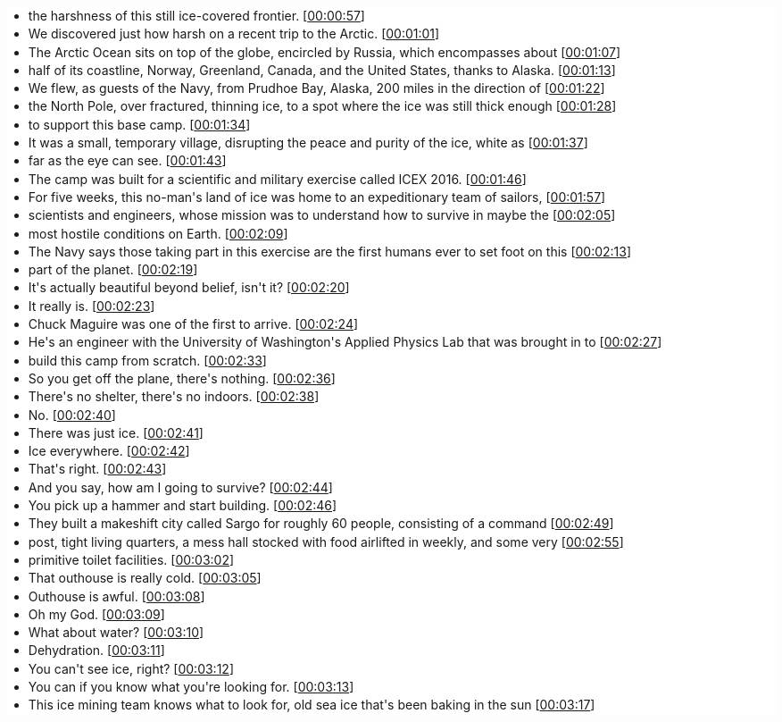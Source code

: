 *  the harshness of this still ice-covered frontier. [[00:00:57](https://www.youtube.com/watch?v=IRbobCE7jsQ&t=57.720000000000006s)]
*  We discovered just how harsh on a recent trip to the Arctic. [[00:01:01](https://www.youtube.com/watch?v=IRbobCE7jsQ&t=61.72s)]
*  The Arctic Ocean sits on top of the globe, encircled by Russia, which encompasses about [[00:01:07](https://www.youtube.com/watch?v=IRbobCE7jsQ&t=67.32000000000001s)]
*  half of its coastline, Norway, Greenland, Canada, and the United States, thanks to Alaska. [[00:01:13](https://www.youtube.com/watch?v=IRbobCE7jsQ&t=73.0s)]
*  We flew, as guests of the Navy, from Prudhoe Bay, Alaska, 200 miles in the direction of [[00:01:22](https://www.youtube.com/watch?v=IRbobCE7jsQ&t=82.8s)]
*  the North Pole, over fractured, thinning ice, to a spot where the ice was still thick enough [[00:01:28](https://www.youtube.com/watch?v=IRbobCE7jsQ&t=88.52s)]
*  to support this base camp. [[00:01:34](https://www.youtube.com/watch?v=IRbobCE7jsQ&t=94.52s)]
*  It was a small, temporary village, disrupting the peace and purity of the ice, white as [[00:01:37](https://www.youtube.com/watch?v=IRbobCE7jsQ&t=97.2s)]
*  far as the eye can see. [[00:01:43](https://www.youtube.com/watch?v=IRbobCE7jsQ&t=103.24s)]
*  The camp was built for a scientific and military exercise called ICEX 2016. [[00:01:46](https://www.youtube.com/watch?v=IRbobCE7jsQ&t=106.16s)]
*  For five weeks, this no-man's land of ice was home to an expeditionary team of sailors, [[00:01:57](https://www.youtube.com/watch?v=IRbobCE7jsQ&t=117.96s)]
*  scientists and engineers, whose mission was to understand how to survive in maybe the [[00:02:05](https://www.youtube.com/watch?v=IRbobCE7jsQ&t=125.12s)]
*  most hostile conditions on Earth. [[00:02:09](https://www.youtube.com/watch?v=IRbobCE7jsQ&t=129.98s)]
*  The Navy says those taking part in this exercise are the first humans ever to set foot on this [[00:02:13](https://www.youtube.com/watch?v=IRbobCE7jsQ&t=133.32s)]
*  part of the planet. [[00:02:19](https://www.youtube.com/watch?v=IRbobCE7jsQ&t=139.04s)]
*  It's actually beautiful beyond belief, isn't it? [[00:02:20](https://www.youtube.com/watch?v=IRbobCE7jsQ&t=140.32s)]
*  It really is. [[00:02:23](https://www.youtube.com/watch?v=IRbobCE7jsQ&t=143.23999999999998s)]
*  Chuck Maguire was one of the first to arrive. [[00:02:24](https://www.youtube.com/watch?v=IRbobCE7jsQ&t=144.23999999999998s)]
*  He's an engineer with the University of Washington's Applied Physics Lab that was brought in to [[00:02:27](https://www.youtube.com/watch?v=IRbobCE7jsQ&t=147.68s)]
*  build this camp from scratch. [[00:02:33](https://www.youtube.com/watch?v=IRbobCE7jsQ&t=153.32s)]
*  So you get off the plane, there's nothing. [[00:02:36](https://www.youtube.com/watch?v=IRbobCE7jsQ&t=156.22s)]
*  There's no shelter, there's no indoors. [[00:02:38](https://www.youtube.com/watch?v=IRbobCE7jsQ&t=158.79999999999998s)]
*  No. [[00:02:40](https://www.youtube.com/watch?v=IRbobCE7jsQ&t=160.76s)]
*  There was just ice. [[00:02:41](https://www.youtube.com/watch?v=IRbobCE7jsQ&t=161.76s)]
*  Ice everywhere. [[00:02:42](https://www.youtube.com/watch?v=IRbobCE7jsQ&t=162.88s)]
*  That's right. [[00:02:43](https://www.youtube.com/watch?v=IRbobCE7jsQ&t=163.88s)]
*  And you say, how am I going to survive? [[00:02:44](https://www.youtube.com/watch?v=IRbobCE7jsQ&t=164.88s)]
*  You pick up a hammer and start building. [[00:02:46](https://www.youtube.com/watch?v=IRbobCE7jsQ&t=166.76s)]
*  They built a makeshift city called Sargo for roughly 60 people, consisting of a command [[00:02:49](https://www.youtube.com/watch?v=IRbobCE7jsQ&t=169.6s)]
*  post, tight living quarters, a mess hall stocked with food airlifted in weekly, and some very [[00:02:55](https://www.youtube.com/watch?v=IRbobCE7jsQ&t=175.56s)]
*  primitive toilet facilities. [[00:03:02](https://www.youtube.com/watch?v=IRbobCE7jsQ&t=182.96s)]
*  That outhouse is really cold. [[00:03:05](https://www.youtube.com/watch?v=IRbobCE7jsQ&t=185.85999999999999s)]
*  Outhouse is awful. [[00:03:08](https://www.youtube.com/watch?v=IRbobCE7jsQ&t=188.32s)]
*  Oh my God. [[00:03:09](https://www.youtube.com/watch?v=IRbobCE7jsQ&t=189.32s)]
*  What about water? [[00:03:10](https://www.youtube.com/watch?v=IRbobCE7jsQ&t=190.32s)]
*  Dehydration. [[00:03:11](https://www.youtube.com/watch?v=IRbobCE7jsQ&t=191.32s)]
*  You can't see ice, right? [[00:03:12](https://www.youtube.com/watch?v=IRbobCE7jsQ&t=192.32s)]
*  You can if you know what you're looking for. [[00:03:13](https://www.youtube.com/watch?v=IRbobCE7jsQ&t=193.32s)]
*  This ice mining team knows what to look for, old sea ice that's been baking in the sun [[00:03:17](https://www.youtube.com/watch?v=IRbobCE7jsQ&t=197.0s)]